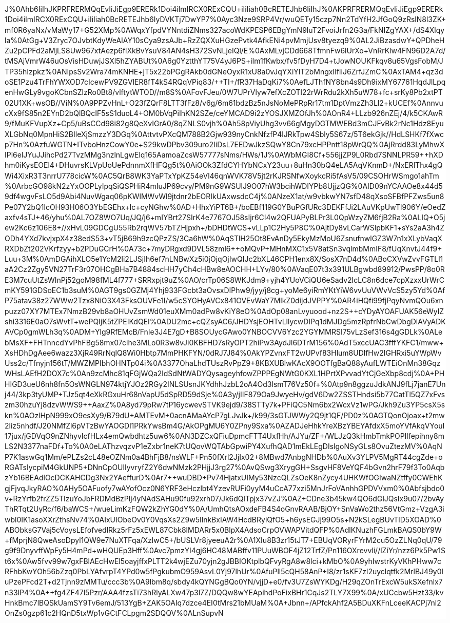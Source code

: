 J%0Ahb6IiIhJKPRFRERMQqEvIiJiEgp9ERERk1Doi4iImIRCX0RExCQU+iIiIiah0BcRETEJhb6IiIhJ%0AKPRFRERMQqEvIiJiEgp9ERERk1Doi4iImIRCX0RExCQU+iIiIiah0BcRETEJhb6IyDVKTj7DwYP7%0Ayc3Nze9SRP4Vr/wuQETy15czp7Nn2TdYfH2JfGoQ9zRslN8l3ZK+mf0R6yaNx/vMaWy17+G52XMp%0AWqxYfpdVYNntdiZNms327acoWdKPESP6EBgYmN9luT2FvoiJrfn2G3a/FkNIZgYAX+/dS4Xlqyla%0AtGg+V3Zryc7OJvbtKdyWeAIAY10sCya9zsAJb+RzZQXXuHGzePvtk4AfkENi4pvMmjUsv8tyezq9%0AL2JiBzasdwY+QPDheHZu2pCPFd2aMjLS8Uw967xtAezp6flXkBvYsuV84AN4sH372SvNLjeIQl/E%0AxMLvjCDd668TfmnFw6lUrXo+VnRrKlw4FN96D2A7d/tMSAjVmrW46uOsVisHDuwjJSXl5hZYABUt%0A6g0YztthYT75V4yJ6PS+iIm1fKwbx/fv5fDyH7D4+tJowNOUKFkqv8u65VgsFobM/JTP35hIzpkz%0ANIpsSv2Wra74mKNHE+jT5x22bPGgRAkb0dGNeOyxR1xU8a0vJqYXiYlT2bMngxIlfIiJ6ZrfJZmC%0AxTAM4+qz3doSE1Pzu4TrFhYWXOD7cIcewPV9ZGVlER8fT4kS4RQqVPiq83/++TI+/fR37HaDqKi7%0AefLJThfNY8bn4s9Dh9ixMY67761HqdJlLpqenHwGLy9vgoKCbnSZlzRo0Bt8/vlftytWTOD//m8S%0AFovFJeu/0W7UPrVlyw7efXcZOTl22rWrRdu2kXh5uW78+fc+srKy8Pb2xtPT02U1XK+wsOB//ViN%0A9PPZvHnL+O23fZQrF8LTT3fFz8/v6g/6m61bdzBz5nJsNoMePRpRr17tm1DptVmzZh3Ll2+kUCEf%0AnnvucXx9fS85n2EYnD2bQlBQcIF5sS1duoL4+OM0bVqPiIhKN2SZe/ceYMCAD9i2zYOSJXMZOfJh%0AOnR4+LLzb926nZEj/4/k5CKAwR9/fMuKFVupXz+Cp5/uBsCCd98i82g8QeXvIGrA0/8qZNLS0vjh%0Ah58pViyUhg3vv66gMgyDGTMWEBd3mCJFvBk2rNc1Hdz8EyuXLGbNq0MpnHiS2BIleXjSmzzY3DGq%0AttvtvPXcQM788B2Gjw939nyCnkNfzfP4lJRkTpw4Sbly5S67z/5T6ekGjk//HdLSHKf7fXwcp7Hn%0AzfuWGTN+ITvboHnzCowY0e+S29kwDPbv309uro2IiDsL7EEDwJkzSQwY8Cn79xcHPPntt18pWrQQ%0AjRrdd83LyMhwXIPi6elJYuJJihcPd27TvzMMg3nzlnLgwElq165AamoaZcsW57777sNms/HWs/1J%0AWbMGI8Cf+556jjZP9L0Rbd7SNNLPR59++hXDhm0iKysEOEl4+DHuvrsKLVpUoUePdnnmXfHFQg5t%0AiOOk3ZfdCYHYbNCxY23uu+8uHn30bQ4eLA5AqVKnmD+/NxERlThx4gQWi4XixR3T3nrrU778cicW%0AC5QrB8WK3YaPTxYpKZ54eVl46qnWVK78V5jt2rKJRSNfwXoykcRi5fAsV5/09CSOHrWSmgo1ahTm%0ArbcGO98kN2zYxOOPLyIpqSiQSPHiR4mIuJP69cvy/PM9nG9WSUlJ9O07hW3bcihWDIYPb8UjjzQG%0AID09nYCAAOe8x44d59df4wgvFsLO5d9Abi4NuvWgaq06pKWlMWvWl9jtdnr2bEORIkUAxwsdcC4j%0ANzeX1at/w9vbkwYN7sfD48qXsoSFBfPFZws5un8Pe07Y2bQ1lcOH93H06O3YbEGEhx+lc+cyNGhw%0AD+HhxYiPT6B+/boEBf119G0YBuPGfURc3DEKFfJi2LAuVKpUwTl906Y/eOedZaxfv4sTJ+46/yhu%0AL7OZ8WO7Uq/JQ/j6+mIYBrt27SIrK4e7767OJ58sIjr6CI4w2QFUAPyBLPr3L0QpWzyZM6fjB2Ra%0ALIQ+O5jew2Kc6z106E8+//xHvL09GDCgU55Rb2rqWV57bTZHjpxh+/bDHDtWCS+vLLp1C2Hy5P8C%0AjtDy8vLCarWSlpbKF1+sYs2aA3h4ZODh4YXd7kvjxpX4z38edS53+vT5jB69h9zcQPzZS/3Ca6hW%0AqSTlH25Ot8EvAnDy5EkyMzMoU6ZsnufnwlGZ3W7n1xXLybVaqXRXDbZt202VKrfzyy+b2PDuGCrH%0A73c+7myDRgxd9DVL58zml6++oMQvP+MHnMXC1x5V8atSn3vqlmbMmIF8/fUqXnvtJ44f9+Luu+3M%0AmDGAihXLO5e1YcM2li2LJSjIh6ef7nLNBwXz5i0jOjqOjIwQIJc2bXL46CPH1enx8X/SosX7nD4d%0ABoCXVwZvvFGTLl1aA2Cz2Zgy5VN27TrF3r07OHCgBHa7B4884scHH7yCh4cHBw8eAOCHH+LYv/80%0AVaqE07t3x391ULBgwbd89912/PwsPP/8o0RE3M7cuUtZsWInPj52goM98fML4f777+SRRxpjt9uZ%0AO/crTp06S8WKJdm9+yjh4YUoVCiQU6eSadv2IcLC8n6dce7cpXzxxUrWrCmKY591GDSoEC1b3suM%0AGT9gs0GZMj4Yhj933FGcbt3aOvsxDIPhw9/jyy/j8cg+yoMe6yiRmYKtYiW6vvUuVWvVcS5zy5Yd%0AfP75atav38z27WWw2Tzx8NiO3X43FksOUVFe1I/w5cSYGHyAVCx841OVEvWaY7MlkZ0dijdJVPPY%0AR4iHQfi99fjPqyNvmQOu6xnpuzz07XY7MTEx7NmzB29vb8aOHUvZsmWd01euXMm0adPw8vKiY8eO%0AdOp08anLvyuood+nz2S++cYDyAYOAFUAK56eWylZshi3316E0aO7sWvtT+wePQIjK5tZPEIKdQEI%0ADU2mc+cQZsyAC6/JHDYsjEOHTvLllycwDIPq1dMJDg5mzRpfrNbCwDbgDiAVyADKAVCp0gmWLh3q%0ADM+Ylg9RfEMcB/FnIe3J4E7gD+B8SOUycGAwo0YNBOCVV6Yzc2YGYMMRSI75vLzSef316s4gGDLk%0ALebMsXF+FHTnncdYvPhFBg58mx07cihe3MLo0R3w8vJi0KBFHD7sRyOPT2hiPw3AydJl6DTrM156%0AdT5xccUAC3fffYKFC1/mww+XsHDhDgAee6wazz3XjR49RrNqlQ8Wi0Hbtp7MmPHKFYN/0dRJ7J84%0AkYPZvnxFT2wUPvf83Hlum8UDlfHw2IGHRxi5uYWpWvUss2c/Tfnyjn156tT/MWZMPIbhOHNTp04i%0A3377OhaLhdTUszRvPpZ9+8KBXUBlwKAcX9OOTfgBaQ88yAufLWTEiOnMn38GqzWHsLAEfH2DOX7c%0An9zcMhc81qFGjWQa2ldSdNtWADYQysageyhfowZPPPEgNWtG0KXL1HPrtXPvvadYtCjGeXbp8cdj%0A+PHHIGD3ueU6nh8fn5OsWNGLN974ktjYJOz2RGy2INLSUsnJKYdhhJzbL2oA4Od3lsmT76Vz50f+%0Atp9n8ggzuJdkANJ9fLj7janE7Unj44/3kp3tyUMP+TJz5qt4eXkRGxuHr68nVapU5dSpRD59dSje%0A3y/jIIF879Oa9JwyeHv/gdV6Dw2ZSSTHndsi5b77CatTl5QZ7xFvszm30hzuYj8dzvWWS9++AaxZ%0A8yd79pRw7tP16ycwevSTVK9ejd9/38STTy7k+PFiQC5Nm6bx2WcxVz1wPG/Jkh9Zu3YP5csX5skn%0AOzlHpN999xO9esXy9/B79dU+AMTEvM+0acnAMaAYcP7gLJvJk+/k99/3sGTJWWy2Q9jt1QF/PD0z%0AGTQonOjoax+t2mw2liz5nhdf/J20NMfZl6pVTzBwYAOGDl1PRkYwsBm4G/AkOPgMU6Y0ZPny9Sxa%0AZADJeHhkYreXBzYBEYAfdxX5moYVfAkqVYouI17jux/jGDVqO9nZNhyvIcfHLx4emQwbdhtz5uw6%0AN3DZCxQFiuDpmcFTT4UxfHh/AJYu/ZF+/WLJzQ3kHmbTmkPOPlIfepihny8mLS2N3377naFDf+To%0A0eLAThzvqzvP1eZxbr1neK7tUQovWQTAbGpwiPY4XufhQAD1mEkLEgDIslgoNSyGLs8OvuZtezMV%0AqNP7K1aswGq1Mm/ePLZs2cL48eOZNm0a4BhFjB8/nsWLF+Pn50fXrl2JjIx02+8MBwd7AnbgNHDb%0AuXv3YLPV5MgRT44cgZde+oRGATsIycpiM4GkUNP5+DNnCpOUlIyvryfZ2Y6dwNMzk2PHjjJ3rg27%0AvQSwg3XrygGH+SsgvHF8VeYQF4bGvn2hrF79f3To0AqbzYb16BEAdlOcDCKAHCDg3Nx2YAeffurD%0Ar7++wuDBD+Pv74HjatxUIMy53NzcQLZsOeK8nZycy4UHKWfOGIwaNZtffy0CWEhKgjFjvqJkyRAO%0AHy5OAFuofy7wAYofOcz0N6YRF3eHczlbt4YzevRUFi0yyM4uCcA77xzi5MnJrFoVAnhhGPDVVxm0%0Abfsjbdo0v+RzYrfb2frZZ5TIzuYoJbFRDMdBzPlj4yNAdSAHu90fu92xrh07/Jk6dQlTpjx37vZJ%0AZ+CDne3b45kw4QO6dGlJQsIx9u07/2bvAyThRTqt2UyRc/f6/baWCS+/wueLimKzFQW2kZhYG0dY%0A/UmhQtsAOxdeFB4S4oGnvRAAB/BjOY+SnVaWo2thz56VtGmz+VzgA3iwbl0IK1asoXXrZthsNv74%0AIxUIObeOv0Y0VqsXs2Z9w5IlnkBxIAW4HcdBRyiQfO5+h6ysEGJj99O5s+N2kSLegBUvTlD5XOAD%0ABObksG7Vaj5cVoysLEfofvedlRkz5rFz5xEWL87Cbk8lMDARr5x0BlpX4AdsoCrpOVWAPVitdQFP%0AdlKNuzhFGLmkBAQS0bY9W+fMprjN8QweAsoDpyl1QW9e7NuXTFqa/XzlwC5+/bUSLVr8jyeeuA2r%0A1XIu8B3zr15tJT7+EBUqVORyrFYrM2cu5OzZLNq0qU/79g9f9DnyvffWpFy5H4mPd+wHQUEp3Hff%0Avc7pmzYl4gj6HC48MABffv11PUuWBOF4jZ12TrfZ/Pn116OXrevvli//lZiYr/nzz6Pk5Pw1St6x%0Aw5fvv99w7gxFBlAEcHwEl5oayjffxPLTT2k4wjEZu70yjn2gJBBIOKtplbQFvyRgA8w8lci+kMbO%0A9yhIwstrKyVKhPHww7cRFhbKwYOh56bZzq0PbLYAfvrpT4YPd0w5fPgkubmO959AsvL0Yj97lhUr%0AfuPll5cQH58AnP+I8/zr1sKF7zl2uyclqtfk2MrlBJ49y0luPzePFcd2T+d2Tjnn9zMMTu/ccc3b%0A9lbm8q/sbdy4kQYNGgBQo0YN/vjjD+e0/fv3U7ZsWYKDg/H29qZOnTrExcW5ukSXefnlx7n33lP4%0A++fg4ZF47l5Pzr/AAA4fzsTi73hRlyALXw47p3l7Z/DQQw8wYEApihdPoFixBHr1CqJs2TLY7X99%0A/xUCcbw5Hzt33/kvHnkBmc7lBQSkUamSY9Tv6emJ/513YgB+ZAK5OAIq7dzce4EI0tMrs21bMUaM%0A+Jbnn+/APfckAhf2A5BDuXKFnLceeKACPj7nl2OnZs0gzp61c2HQnD5txWp1vGCtFCLpgm2SDQQV%0ALnSupvN